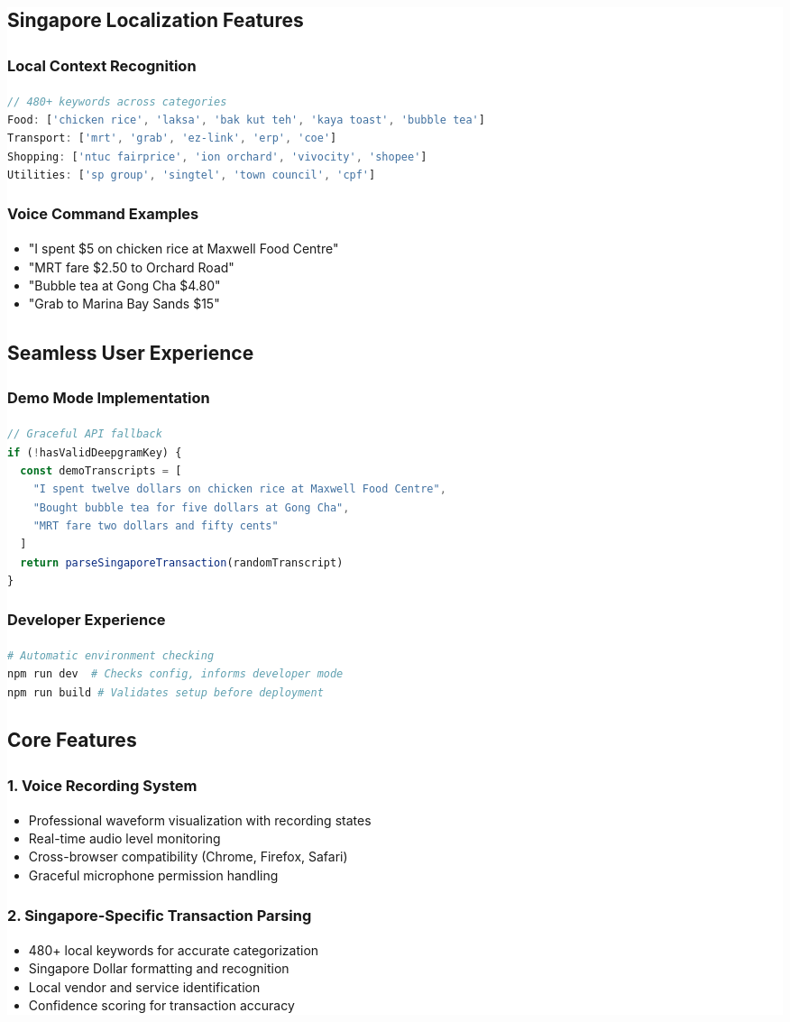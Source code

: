 ## Singapore Localization Features

### Local Context Recognition
```typescript
// 480+ keywords across categories
Food: ['chicken rice', 'laksa', 'bak kut teh', 'kaya toast', 'bubble tea']
Transport: ['mrt', 'grab', 'ez-link', 'erp', 'coe']
Shopping: ['ntuc fairprice', 'ion orchard', 'vivocity', 'shopee']
Utilities: ['sp group', 'singtel', 'town council', 'cpf']
```

### Voice Command Examples
- "I spent $5 on chicken rice at Maxwell Food Centre"
- "MRT fare $2.50 to Orchard Road"
- "Bubble tea at Gong Cha $4.80"
- "Grab to Marina Bay Sands $15"

## Seamless User Experience

### Demo Mode Implementation
```typescript
// Graceful API fallback
if (!hasValidDeepgramKey) {
  const demoTranscripts = [
    "I spent twelve dollars on chicken rice at Maxwell Food Centre",
    "Bought bubble tea for five dollars at Gong Cha",
    "MRT fare two dollars and fifty cents"
  ]
  return parseSingaporeTransaction(randomTranscript)
}
```

### Developer Experience
```bash
# Automatic environment checking
npm run dev  # Checks config, informs developer mode
npm run build # Validates setup before deployment
```

## Core Features

### 1. Voice Recording System
- Professional waveform visualization with recording states
- Real-time audio level monitoring
- Cross-browser compatibility (Chrome, Firefox, Safari)
- Graceful microphone permission handling

### 2. Singapore-Specific Transaction Parsing
- 480+ local keywords for accurate categorization
- Singapore Dollar formatting and recognition
- Local vendor and service identification
- Confidence scoring for transaction accuracy
